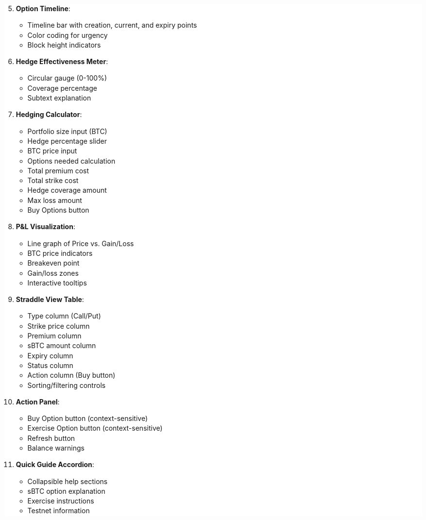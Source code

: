 5. **Option Timeline**:

   - Timeline bar with creation, current, and expiry points
   - Color coding for urgency
   - Block height indicators

6. **Hedge Effectiveness Meter**:

   - Circular gauge (0-100%)
   - Coverage percentage
   - Subtext explanation

7. **Hedging Calculator**:

   - Portfolio size input (BTC)
   - Hedge percentage slider
   - BTC price input
   - Options needed calculation
   - Total premium cost
   - Total strike cost
   - Hedge coverage amount
   - Max loss amount
   - Buy Options button

8. **P&L Visualization**:

   - Line graph of Price vs. Gain/Loss
   - BTC price indicators
   - Breakeven point
   - Gain/loss zones
   - Interactive tooltips

9. **Straddle View Table**:

   - Type column (Call/Put)
   - Strike price column
   - Premium column
   - sBTC amount column
   - Expiry column
   - Status column
   - Action column (Buy button)
   - Sorting/filtering controls

10. **Action Panel**:

    - Buy Option button (context-sensitive)
    - Exercise Option button (context-sensitive)
    - Refresh button
    - Balance warnings

11. **Quick Guide Accordion**:

    - Collapsible help sections
    - sBTC option explanation
    - Exercise instructions
    - Testnet information
